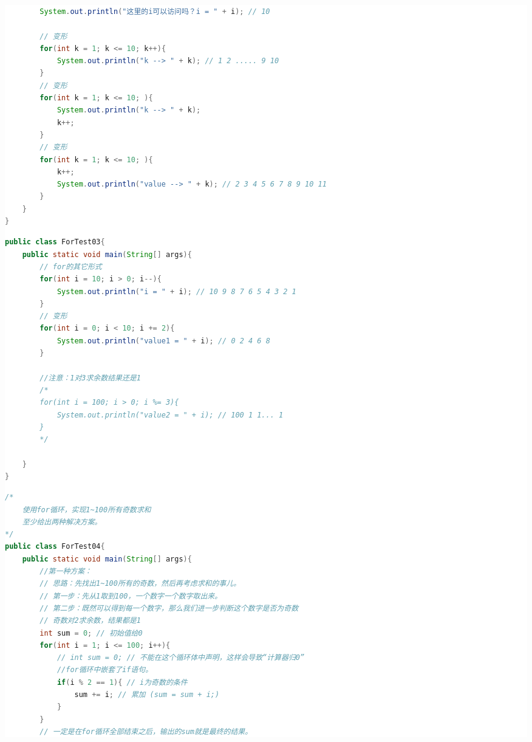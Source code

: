 ```java
		System.out.println("这里的i可以访问吗？i = " + i); // 10
        
		// 变形
		for(int k = 1; k <= 10; k++){
			System.out.println("k --> " + k); // 1 2 ..... 9 10
		}
		// 变形
		for(int k = 1; k <= 10; ){
			System.out.println("k --> " + k); 
			k++;
		}
		// 变形
		for(int k = 1; k <= 10; ){
			k++;
			System.out.println("value --> " + k); // 2 3 4 5 6 7 8 9 10 11
		}
	}
}
```

```java 
public class ForTest03{
	public static void main(String[] args){
		// for的其它形式
		for(int i = 10; i > 0; i--){
			System.out.println("i = " + i); // 10 9 8 7 6 5 4 3 2 1
		}
		// 变形
		for(int i = 0; i < 10; i += 2){
			System.out.println("value1 = " + i); // 0 2 4 6 8 
		}
        
		//注意：1对3求余数结果还是1
        /*
		for(int i = 100; i > 0; i %= 3){
			System.out.println("value2 = " + i); // 100 1 1... 1
		}
		*/
		
	}
}
```

```java
/*
	使用for循环，实现1~100所有奇数求和
	至少给出两种解决方案。
*/
public class ForTest04{
	public static void main(String[] args){
		//第一种方案：
		// 思路：先找出1~100所有的奇数，然后再考虑求和的事儿。
		// 第一步：先从1取到100，一个数字一个数字取出来。
		// 第二步：既然可以得到每一个数字，那么我们进一步判断这个数字是否为奇数
		// 奇数对2求余数，结果都是1
		int sum = 0; // 初始值给0
		for(int i = 1; i <= 100; i++){
			// int sum = 0; // 不能在这个循环体中声明，这样会导致“计算器归0”
			//for循环中嵌套了if语句。
			if(i % 2 == 1){ // i为奇数的条件
				sum += i; // 累加 (sum = sum + i;)
			}
		}
		// 一定是在for循环全部结束之后，输出的sum就是最终的结果。
```